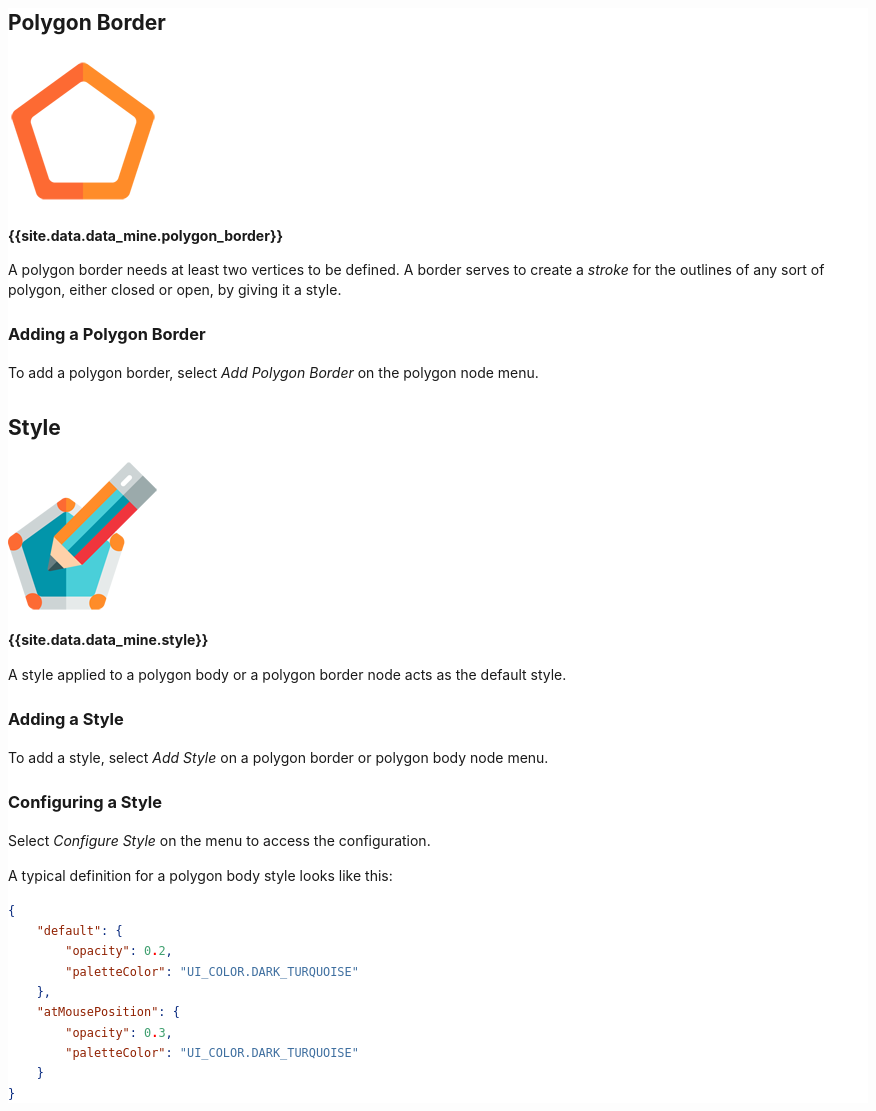 



## Polygon Border

<img src='images/icons/150-polygon-border.png' />

**{{site.data.data_mine.polygon_border}}**

A polygon border needs at least two vertices to be defined. A border serves to create a *stroke* for the outlines of any sort of polygon, either closed or open, by giving it a style.

### Adding a Polygon Border

To add a polygon border, select *Add Polygon Border* on the polygon node menu.



## Style

<img src='images/icons/150-style.png' />

**{{site.data.data_mine.style}}**

A style applied to a polygon body or a polygon border node acts as the default style.

### Adding a Style

To add a style, select *Add Style* on a polygon border or polygon body node menu.

### Configuring a Style

Select *Configure Style* on the menu to access the configuration.

A typical definition for a polygon body style looks like this:

```json
{
    "default": {
        "opacity": 0.2,
        "paletteColor": "UI_COLOR.DARK_TURQUOISE"
    },
    "atMousePosition": {
        "opacity": 0.3,
        "paletteColor": "UI_COLOR.DARK_TURQUOISE"
    }
}
```
